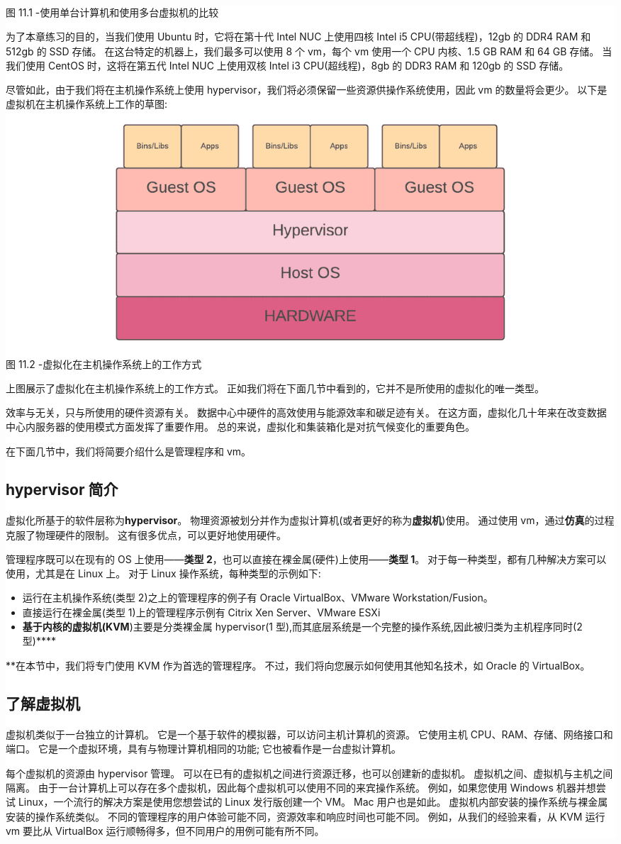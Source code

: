 图 11.1 -使用单台计算机和使用多台虚拟机的比较

为了本章练习的目的，当我们使用 Ubuntu 时，它将在第十代 Intel NUC 上使用四核 Intel i5 CPU(带超线程)，12gb 的 DDR4 RAM 和 512gb 的 SSD 存储。 在这台特定的机器上，我们最多可以使用 8 个 vm，每个 vm 使用一个 CPU 内核、1.5 GB RAM 和 64 GB 存储。 当我们使用 CentOS 时，这将在第五代 Intel NUC 上使用双核 Intel i3 CPU(超线程)，8gb 的 DDR3 RAM 和 120gb 的 SSD 存储。

尽管如此，由于我们将在主机操作系统上使用 hypervisor，我们将必须保留一些资源供操作系统使用，因此 vm 的数量将会更少。 以下是虚拟机在主机操作系统上工作的草图:

![Figure 11.2 – How virtualization works on a host OS](img/B13196_11_02.jpg)

图 11.2 -虚拟化在主机操作系统上的工作方式

上图展示了虚拟化在主机操作系统上的工作方式。 正如我们将在下面几节中看到的，它并不是所使用的虚拟化的唯一类型。

效率与无关，只与所使用的硬件资源有关。 数据中心中硬件的高效使用与能源效率和碳足迹有关。 在这方面，虚拟化几十年来在改变数据中心内服务器的使用模式方面发挥了重要作用。 总的来说，虚拟化和集装箱化是对抗气候变化的重要角色。

在下面几节中，我们将简要介绍什么是管理程序和 vm。

## hypervisor 简介

虚拟化所基于的软件层称为**hypervisor**。 物理资源被划分并作为虚拟计算机(或者更好的称为**虚拟机**)使用。 通过使用 vm，通过**仿真**的过程克服了物理硬件的限制。 这有很多优点，可以更好地使用硬件。

管理程序既可以在现有的 OS 上使用——**类型 2**，也可以直接在裸金属(硬件)上使用——**类型 1**。 对于每一种类型，都有几种解决方案可以使用，尤其是在 Linux 上。 对于 Linux 操作系统，每种类型的示例如下:

*   运行在主机操作系统(类型 2)之上的管理程序的例子有 Oracle VirtualBox、VMware Workstation/Fusion。
*   直接运行在裸金属(类型 1)上的管理程序示例有 Citrix Xen Server、VMware ESXi
*   **基于内核的虚拟机(KVM**)主要是分类裸金属 hypervisor(1 型),而其底层系统是一个完整的操作系统,因此被归类为主机程序同时(2 型)****

 **在本节中，我们将专门使用 KVM 作为首选的管理程序。 不过，我们将向您展示如何使用其他知名技术，如 Oracle 的 VirtualBox。

## 了解虚拟机

虚拟机类似于一台独立的计算机。 它是一个基于软件的模拟器，可以访问主机计算机的资源。 它使用主机 CPU、RAM、存储、网络接口和端口。 它是一个虚拟环境，具有与物理计算机相同的功能; 它也被看作是一台虚拟计算机。

每个虚拟机的资源由 hypervisor 管理。 可以在已有的虚拟机之间进行资源迁移，也可以创建新的虚拟机。 虚拟机之间、虚拟机与主机之间隔离。 由于一台计算机上可以存在多个虚拟机，因此每个虚拟机可以使用不同的来宾操作系统。 例如，如果您使用 Windows 机器并想尝试 Linux，一个流行的解决方案是使用您想尝试的 Linux 发行版创建一个 VM。 Mac 用户也是如此。 虚拟机内部安装的操作系统与裸金属安装的操作系统类似。 不同的管理程序的用户体验可能不同，资源效率和响应时间也可能不同。 例如，从我们的经验来看，从 KVM 运行 vm 要比从 VirtualBox 运行顺畅得多，但不同用户的用例可能有所不同。
